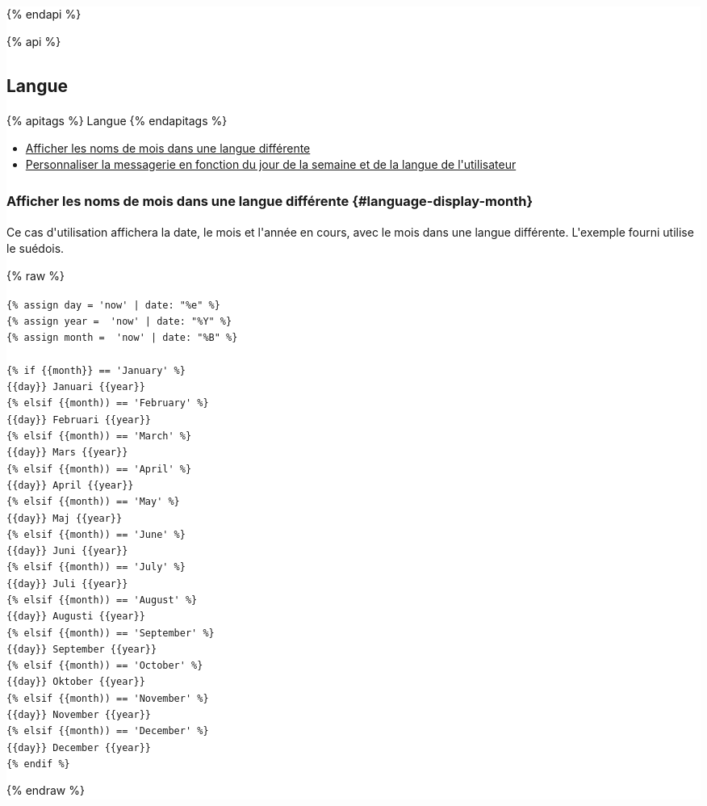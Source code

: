 {% endapi %}

{% api %}

## Langue

{% apitags %}
Langue
{% endapitags %}

- [Afficher les noms de mois dans une langue différente](#language-display-month)
- [Personnaliser la messagerie en fonction du jour de la semaine et de la langue de l'utilisateur](#language-personalize-message)

### Afficher les noms de mois dans une langue différente {#language-display-month}

Ce cas d'utilisation affichera la date, le mois et l'année en cours, avec le mois dans une langue différente. L'exemple fourni utilise le suédois.

{% raw %}
```liquid
{% assign day = 'now' | date: "%e" %}
{% assign year =  'now' | date: "%Y" %}
{% assign month =  'now' | date: "%B" %}

{% if {{month}} == 'January' %}
{{day}} Januari {{year}}
{% elsif {{month)) == 'February' %}
{{day}} Februari {{year}}
{% elsif {{month)) == 'March' %}
{{day}} Mars {{year}}
{% elsif {{month)) == 'April' %}
{{day}} April {{year}}
{% elsif {{month)) == 'May' %}
{{day}} Maj {{year}}
{% elsif {{month)) == 'June' %}
{{day}} Juni {{year}}
{% elsif {{month)) == 'July' %}
{{day}} Juli {{year}}
{% elsif {{month)) == 'August' %}
{{day}} Augusti {{year}}
{% elsif {{month)) == 'September' %}
{{day}} September {{year}}
{% elsif {{month)) == 'October' %}
{{day}} Oktober {{year}}
{% elsif {{month)) == 'November' %}
{{day}} November {{year}}
{% elsif {{month)) == 'December' %}
{{day}} December {{year}}
{% endif %}
```
{% endraw %}
